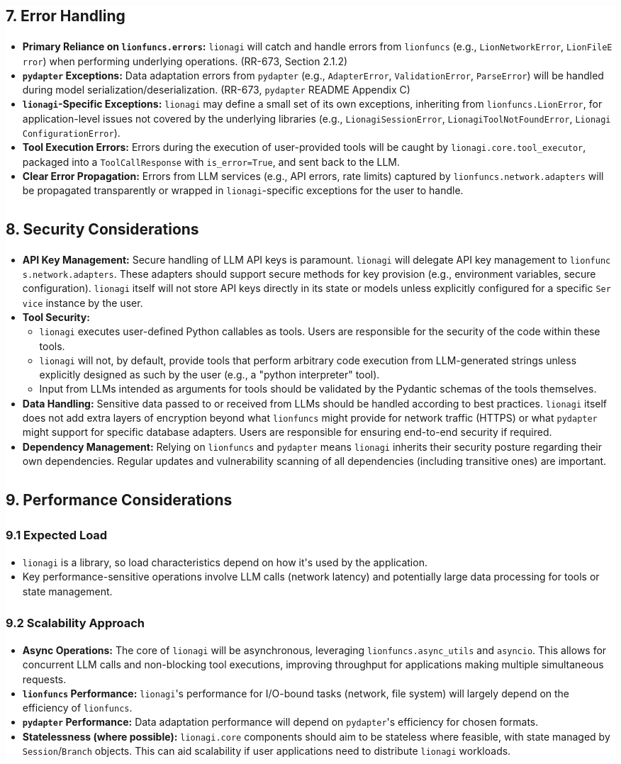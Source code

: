 ## 7. Error Handling

*   **Primary Reliance on `lionfuncs.errors`:** `lionagi` will catch and handle errors from `lionfuncs` (e.g., `LionNetworkError`, `LionFileError`) when performing underlying operations. (RR-673, Section 2.1.2)
*   **`pydapter` Exceptions:** Data adaptation errors from `pydapter` (e.g., `AdapterError`, `ValidationError`, `ParseError`) will be handled during model serialization/deserialization. (RR-673, `pydapter` README Appendix C)
*   **`lionagi`-Specific Exceptions:** `lionagi` may define a small set of its own exceptions, inheriting from `lionfuncs.LionError`, for application-level issues not covered by the underlying libraries (e.g., `LionagiSessionError`, `LionagiToolNotFoundError`, `LionagiConfigurationError`).
*   **Tool Execution Errors:** Errors during the execution of user-provided tools will be caught by `lionagi.core.tool_executor`, packaged into a `ToolCallResponse` with `is_error=True`, and sent back to the LLM.
*   **Clear Error Propagation:** Errors from LLM services (e.g., API errors, rate limits) captured by `lionfuncs.network.adapters` will be propagated transparently or wrapped in `lionagi`-specific exceptions for the user to handle.

## 8. Security Considerations

*   **API Key Management:** Secure handling of LLM API keys is paramount. `lionagi` will delegate API key management to `lionfuncs.network.adapters`. These adapters should support secure methods for key provision (e.g., environment variables, secure configuration). `lionagi` itself will not store API keys directly in its state or models unless explicitly configured for a specific `Service` instance by the user.
*   **Tool Security:**
    *   `lionagi` executes user-defined Python callables as tools. Users are responsible for the security of the code within these tools.
    *   `lionagi` will not, by default, provide tools that perform arbitrary code execution from LLM-generated strings unless explicitly designed as such by the user (e.g., a "python interpreter" tool).
    *   Input from LLMs intended as arguments for tools should be validated by the Pydantic schemas of the tools themselves.
*   **Data Handling:** Sensitive data passed to or received from LLMs should be handled according to best practices. `lionagi` itself does not add extra layers of encryption beyond what `lionfuncs` might provide for network traffic (HTTPS) or what `pydapter` might support for specific database adapters. Users are responsible for ensuring end-to-end security if required.
*   **Dependency Management:** Relying on `lionfuncs` and `pydapter` means `lionagi` inherits their security posture regarding their own dependencies. Regular updates and vulnerability scanning of all dependencies (including transitive ones) are important.

## 9. Performance Considerations

### 9.1 Expected Load
*   `lionagi` is a library, so load characteristics depend on how it's used by the application.
*   Key performance-sensitive operations involve LLM calls (network latency) and potentially large data processing for tools or state management.

### 9.2 Scalability Approach
*   **Async Operations:** The core of `lionagi` will be asynchronous, leveraging `lionfuncs.async_utils` and `asyncio`. This allows for concurrent LLM calls and non-blocking tool executions, improving throughput for applications making multiple simultaneous requests.
*   **`lionfuncs` Performance:** `lionagi`'s performance for I/O-bound tasks (network, file system) will largely depend on the efficiency of `lionfuncs`.
*   **`pydapter` Performance:** Data adaptation performance will depend on `pydapter`'s efficiency for chosen formats.
*   **Statelessness (where possible):** `lionagi.core` components should aim to be stateless where feasible, with state managed by `Session`/`Branch` objects. This can aid scalability if user applications need to distribute `lionagi` workloads.

